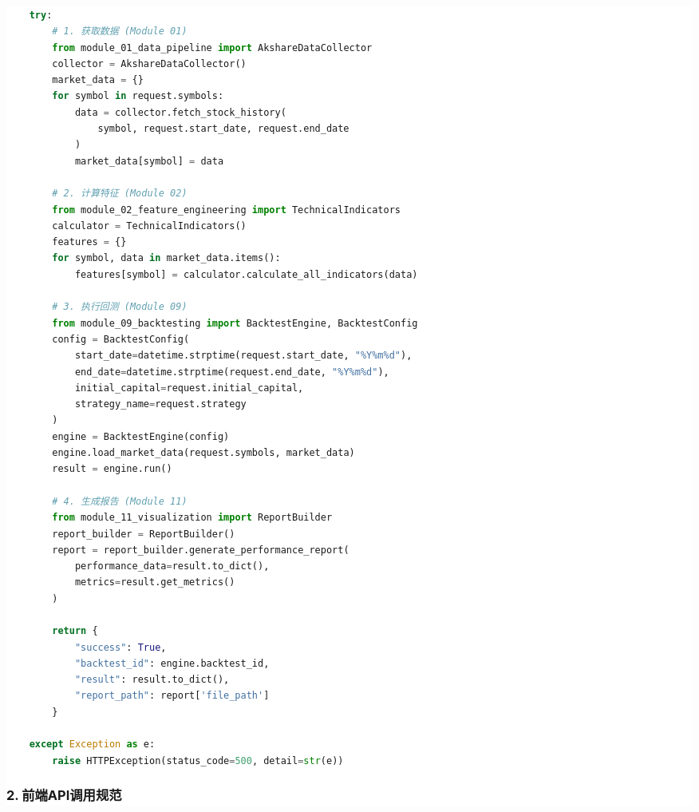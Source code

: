 ```python
    try:
        # 1. 获取数据 (Module 01)
        from module_01_data_pipeline import AkshareDataCollector
        collector = AkshareDataCollector()
        market_data = {}
        for symbol in request.symbols:
            data = collector.fetch_stock_history(
                symbol, request.start_date, request.end_date
            )
            market_data[symbol] = data
        
        # 2. 计算特征 (Module 02)
        from module_02_feature_engineering import TechnicalIndicators
        calculator = TechnicalIndicators()
        features = {}
        for symbol, data in market_data.items():
            features[symbol] = calculator.calculate_all_indicators(data)
        
        # 3. 执行回测 (Module 09)
        from module_09_backtesting import BacktestEngine, BacktestConfig
        config = BacktestConfig(
            start_date=datetime.strptime(request.start_date, "%Y%m%d"),
            end_date=datetime.strptime(request.end_date, "%Y%m%d"),
            initial_capital=request.initial_capital,
            strategy_name=request.strategy
        )
        engine = BacktestEngine(config)
        engine.load_market_data(request.symbols, market_data)
        result = engine.run()
        
        # 4. 生成报告 (Module 11)
        from module_11_visualization import ReportBuilder
        report_builder = ReportBuilder()
        report = report_builder.generate_performance_report(
            performance_data=result.to_dict(),
            metrics=result.get_metrics()
        )
        
        return {
            "success": True,
            "backtest_id": engine.backtest_id,
            "result": result.to_dict(),
            "report_path": report['file_path']
        }
        
    except Exception as e:
        raise HTTPException(status_code=500, detail=str(e))
```

### 2. 前端API调用规范
